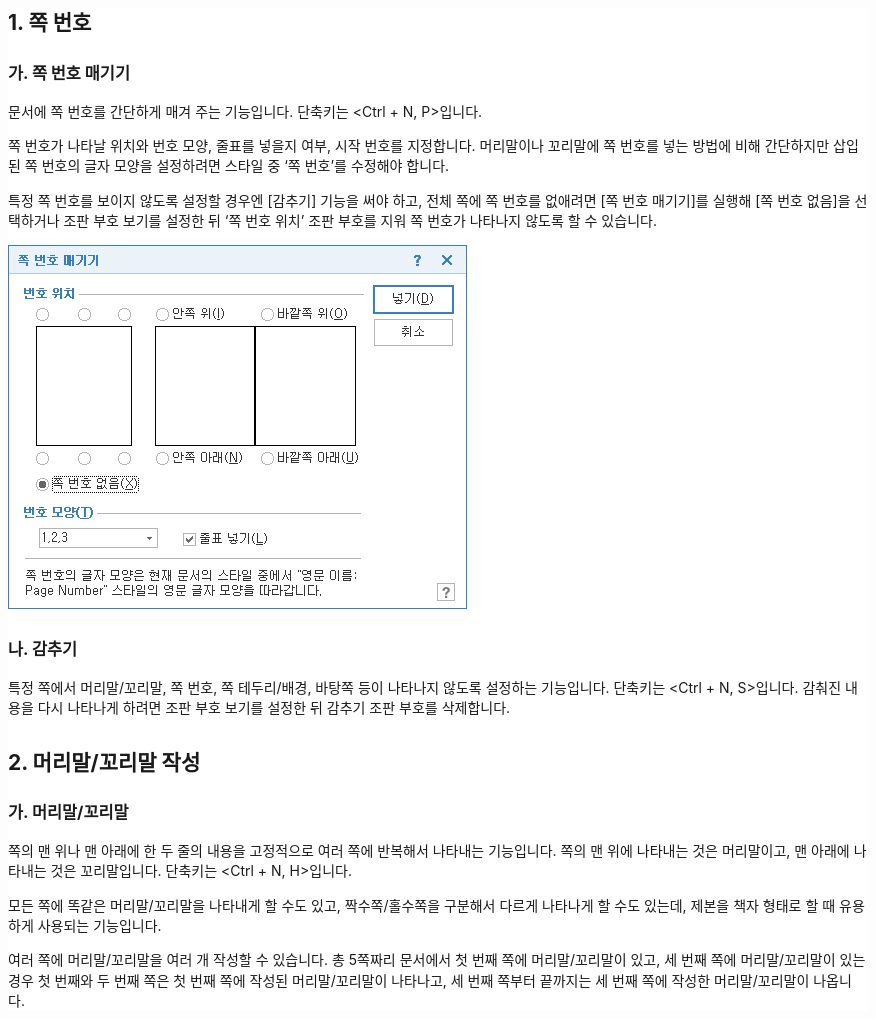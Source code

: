 ## 1. 쪽 번호
### 가. 쪽 번호 매기기
문서에 쪽 번호를 간단하게 매겨 주는 기능입니다. 단축키는 \<Ctrl + N, P>입니다.

쪽 번호가 나타날 위치와 번호 모양, 줄표를 넣을지 여부, 시작 번호를 지정합니다. 머리말이나 꼬리말에 쪽 번호를 넣는 방법에 비해 간단하지만 삽입된 쪽 번호의 글자 모양을 설정하려면 스타일 중 ‘쪽 번호’를 수정해야 합니다.

특정 쪽 번호를 보이지 않도록 설정할 경우엔 [감추기] 기능을 써야 하고, 전체 쪽에 쪽 번호를 없애려면 [쪽 번호 매기기]를 실행해 [쪽 번호 없음]을 선택하거나 조판 부호 보기를 설정한 뒤 ‘쪽 번호 위치’ 조판 부호를 지워 쪽 번호가 나타나지 않도록 할 수 있습니다.

![이미지](./img/021.png)

### 나. 감추기
특정 쪽에서 머리말/꼬리말, 쪽 번호, 쪽 테두리/배경, 바탕쪽 등이 나타나지 않도록 설정하는 기능입니다. 단축키는 \<Ctrl + N, S>입니다.
감춰진 내용을 다시 나타나게 하려면 조판 부호 보기를 설정한 뒤 감추기 조판 부호를 삭제합니다.

## 2. 머리말/꼬리말 작성
### 가. 머리말/꼬리말 
쪽의 맨 위나 맨 아래에 한 두 줄의 내용을 고정적으로 여러 쪽에 반복해서 나타내는 기능입니다. 쪽의 맨 위에 나타내는 것은 머리말이고, 맨 아래에 나타내는 것은 꼬리말입니다. 단축키는 \<Ctrl + N, H>입니다.

모든 쪽에 똑같은 머리말/꼬리말을 나타내게 할 수도 있고, 짝수쪽/홀수쪽을 구분해서 다르게 나타나게 할 수도 있는데, 제본을 책자 형태로 할 때 유용하게 사용되는 기능입니다.

여러 쪽에 머리말/꼬리말을 여러 개 작성할 수 있습니다. 총 5쪽짜리 문서에서 첫 번째 쪽에 머리말/꼬리말이 있고, 세 번째 쪽에 머리말/꼬리말이 있는 경우 첫 번째와 두 번째 쪽은 첫 번째 쪽에 작성된 머리말/꼬리말이 나타나고, 세 번째 쪽부터 끝까지는 세 번째 쪽에 작성한 머리말/꼬리말이 나옵니다.
